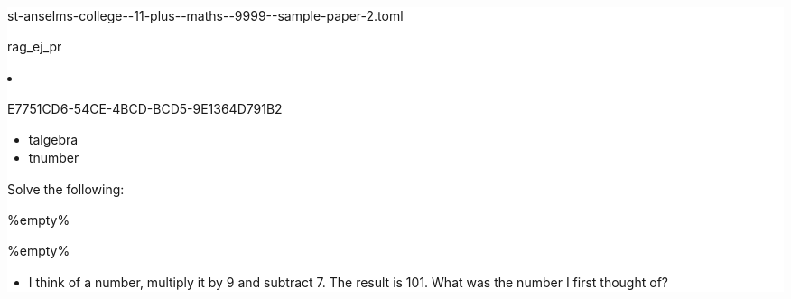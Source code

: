 <div class='papername'>
<p>st-anselms-college--11-plus--maths--9999--sample-paper-2.toml</p>
</div>
<div class='rag'>
<p>rag_ej_pr</p>
</div>
</div>
</li>
<li>
<div class='question_envelope rag_ej_pr question'>
<div class='uuid'>
<p>E7751CD6-54CE-4BCD-BCD5-9E1364D791B2</p>
</div>
<div class='topics'>
<ul>
<li>
talgebra
</li>
<li>
tnumber
</li>
</ul>
</div>
<div class='question question'>

Solve the following: 

</div>
<div class='workings'>
<div class='working'>

%empty%

</div>
</div>
<div class='answers'>
<div class='answer'>

%empty%

</div>
</div>
<ul class='subquestion TODO'>
<li>
<div class='question_envelope rag_red subquestion'>
<div class='topics'>
<ul>
</ul>
</div>
<div class='question subquestion'>

I think of a number, multiply it by $9$ and subtract $7$. The result is $101$. What was the number I first thought of? 

</div>
<div class='workings'>
<div class='working'>
